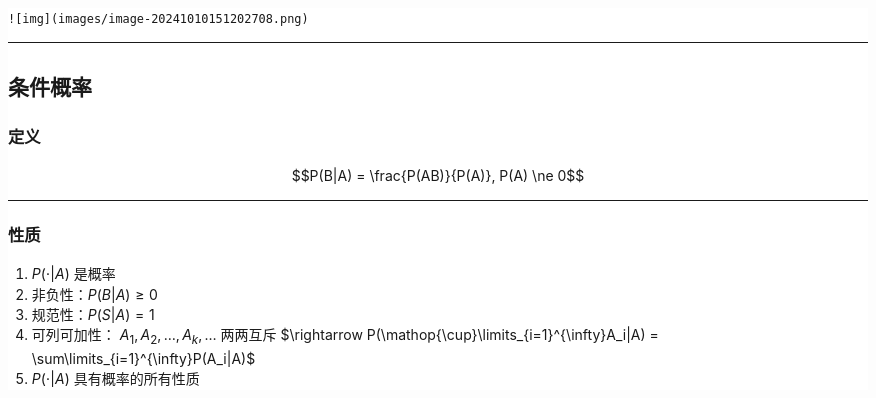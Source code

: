 	![img](images/image-20241010151202708.png)
---

## 条件概率

### 定义

$$P(B|A) = \frac{P(AB)}{P(A)}, P(A) \ne 0$$

---

### 性质

1. $P(\cdot|A)$ 是概率
2. 非负性：$P(B|A) \ge 0$
3. 规范性：$P(S|A) = 1$
4. 可列可加性： $A_1,A_2,\dots,A_k,\dots$ 两两互斥 $\rightarrow P(\mathop{\cup}\limits_{i=1}^{\infty}A_i|A) = \sum\limits_{i=1}^{\infty}P(A_i|A)$
5. $P(\cdot | A)$ 具有概率的所有性质
